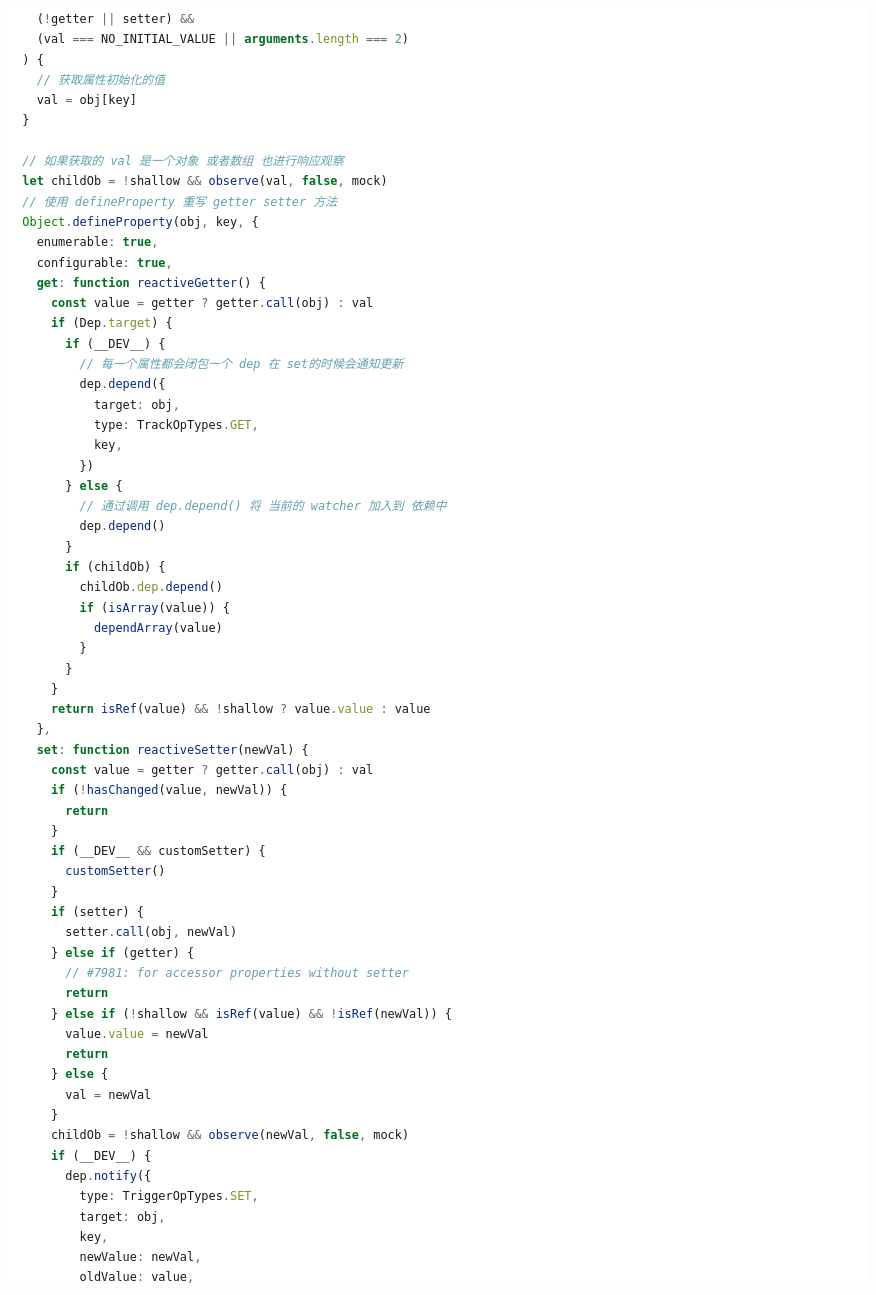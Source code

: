 ```ts
    (!getter || setter) &&
    (val === NO_INITIAL_VALUE || arguments.length === 2)
  ) {
    // 获取属性初始化的值
    val = obj[key]
  }

  // 如果获取的 val 是一个对象 或者数组 也进行响应观察
  let childOb = !shallow && observe(val, false, mock)
  // 使用 defineProperty 重写 getter setter 方法
  Object.defineProperty(obj, key, {
    enumerable: true,
    configurable: true,
    get: function reactiveGetter() {
      const value = getter ? getter.call(obj) : val
      if (Dep.target) {
        if (__DEV__) {
          // 每一个属性都会闭包一个 dep 在 set的时候会通知更新
          dep.depend({
            target: obj,
            type: TrackOpTypes.GET,
            key,
          })
        } else {
          // 通过调用 dep.depend() 将 当前的 watcher 加入到 依赖中
          dep.depend()
        }
        if (childOb) {
          childOb.dep.depend()
          if (isArray(value)) {
            dependArray(value)
          }
        }
      }
      return isRef(value) && !shallow ? value.value : value
    },
    set: function reactiveSetter(newVal) {
      const value = getter ? getter.call(obj) : val
      if (!hasChanged(value, newVal)) {
        return
      }
      if (__DEV__ && customSetter) {
        customSetter()
      }
      if (setter) {
        setter.call(obj, newVal)
      } else if (getter) {
        // #7981: for accessor properties without setter
        return
      } else if (!shallow && isRef(value) && !isRef(newVal)) {
        value.value = newVal
        return
      } else {
        val = newVal
      }
      childOb = !shallow && observe(newVal, false, mock)
      if (__DEV__) {
        dep.notify({
          type: TriggerOpTypes.SET,
          target: obj,
          key,
          newValue: newVal,
          oldValue: value,
```